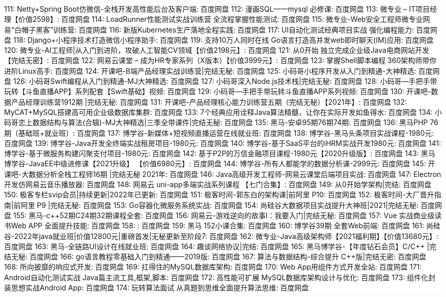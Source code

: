 111: Netty+Spring Boot仿微信-全栈开发高性能后台及客户端: 百度网盘
112: 漫画SQL——mysql 必修课: 百度网盘
113: 微专业 – IT项目经理【价值2598】: 百度网盘
114: LoadRunner性能测试实战训练营 全流程掌握性能测试: 百度网盘
115: 微专业-Web安全工程师微专业网易“白帽子黑客”训练营: 百度网盘
116: 新版Kubernetes生产落地全程实践: 百度网盘
117: UI自动化测试经典项目实战 强化编程能力: 百度网盘
118: Django+小程序技术打造微信小程序助手: 百度网盘
119: 支持10万人同时在线 Go语言打造高并发web即时聊天(IM)应用: 百度网盘
120: 微专业-AI工程师|从入门到进阶，攻破人工智能CV领域【价值2198元】: 百度网盘
121: 从0开始 独立完成企业级Java电商网站开发【完结无密】: 百度网盘
122: 网易云课堂 – 成为HR专家系列（X版本）【价值3999元】: 百度网盘
123: 掌握Shell脚本编程 360架构师带你进阶Linux高手: 百度网盘
124: 开课吧-B端产品经理实战训练营|完结无秘: 百度网盘
125: 小码哥小程序开发从入门到精通-大神精选: 百度网盘
126: 小码哥Swift编程从入门到精通-MJ大神精选: 百度网盘
127: 小码哥深入Node.js技术栈|完结无秘: 百度网盘
128: 小码哥—手把手带玩转【斗鱼直播APP】系列配套【Swift基础】视频: 百度网盘
129: 小码哥—手把手带玩转斗鱼直播APP系列视频: 百度网盘
130: 开课吧-数据产品经理训练营1912期 |完结无秘: 百度网盘
131: 开课吧-产品经理核心能力训练营五期（完结无秘）【2021年】: 百度网盘
132: MyCAT+MySQL搭建高可用企业级数据库集群: 百度网盘
133: 7个经典应用诠释Java算法精髓，让你在实际开发如鱼得水: 百度网盘
134: 小码哥恋上数据结构与算法(合辑)-MJ大神精选|三季全带课件|完结无秘: 百度网盘
135: 黑马-安卓95期76期74期: 百度网盘
136: 黑马PHP 76期（基础班+就业班）: 百度网盘
137: 博学谷-新媒体+短视频直播运营在线就业班: 百度网盘
138: 博学谷-黑马头条项目实战课程-1980元: 百度网盘
139: 博学谷-Java开发全终端实战租房项目-1980元: 百度网盘
140: 博学谷-基于SaaS平台的iHRM实战开发1980元: 百度网盘
141: 博学谷-基于微服务构建闪聚支付项目-1980元: 百度网盘
142: 基于P2P的万信金融项目课程-1980元【2020升级版】: 百度网盘
143: 黑马博学谷-JavaEE中级进修课【2021升级】 【价值6980元】: 百度网盘
144: 博学谷-所有人都能学的数据分析课-2999元: 百度网盘
145: 开课吧-大数据分析全栈工程师16期 |完结无秘 2021年: 百度网盘
146: Java高级开发工程师-网易云课堂后端项目实战: 百度网盘
147: Electron开发仿网易云音乐播放器: 百度网盘
148: 网易云 uni-app多端实战系列课程 【七门合集】: 百度网盘
149: 从0开始学架构|完结: 百度网盘
150: 极客专栏svip会员|持续更新|2022年已更新: 百度网盘
151: 极客时间-郭东白的架构课|前阿里 P10: 百度网盘
152: 极客时间-大厂晋升指南|前阿里 P9 |完结无秘: 百度网盘
153: Go容器化微服务系统实战: 百度网盘
154: 尚硅谷大数据项目实战提升大神班|2021|完结无秘: 百度网盘
155: 黑马-c++52期C24期32期课程全套: 百度网盘
156: 网易云-游戏逆向的故事Ⅰ：我要入门|完结无秘: 百度网盘
157: Vue 实战商业级读书Web APP 全面提升技能: 百度网盘
158: : 百度网盘
159: 黑马 152小课合集: 百度网盘
160: 博学谷39期 全套Web前端: 百度网盘
161: 尚硅谷-2022年java就业班|价值12800元|重磅首发|无秘更新至阶段7: 百度网盘
162: 微专业-Java高级架构师【2021福利期】【价值13680元】: 百度网盘
163: 黑马-全链路UI设计在线就业班: 百度网盘
164: 趣谈网络协议|完结: 百度网盘
165: 黑马博学谷-【年度钻石会员】C/C++ |完结无秘: 百度网盘
166: go语言教程零基础入门到精通——2019版: 百度网盘
167: 算法与数据结构-综合提升 C++版|完结无密: 百度网盘
168: 所向披靡的响应式开发: 百度网盘
169: 扛得住的MySQL数据库架构: 百度网盘
170: Web App用组件方式开发全站: 百度网盘
171: Android自动化测试实战 Java篇主流工具,框架,脚本: 百度网盘
172: 高性能可扩展 MySQL数据库架构设计与优化: 百度网盘
173: 组件化封装思想实战Android App: 百度网盘
174: 玩转算法面试 从真题到思维全面提升算法思维: 百度网盘